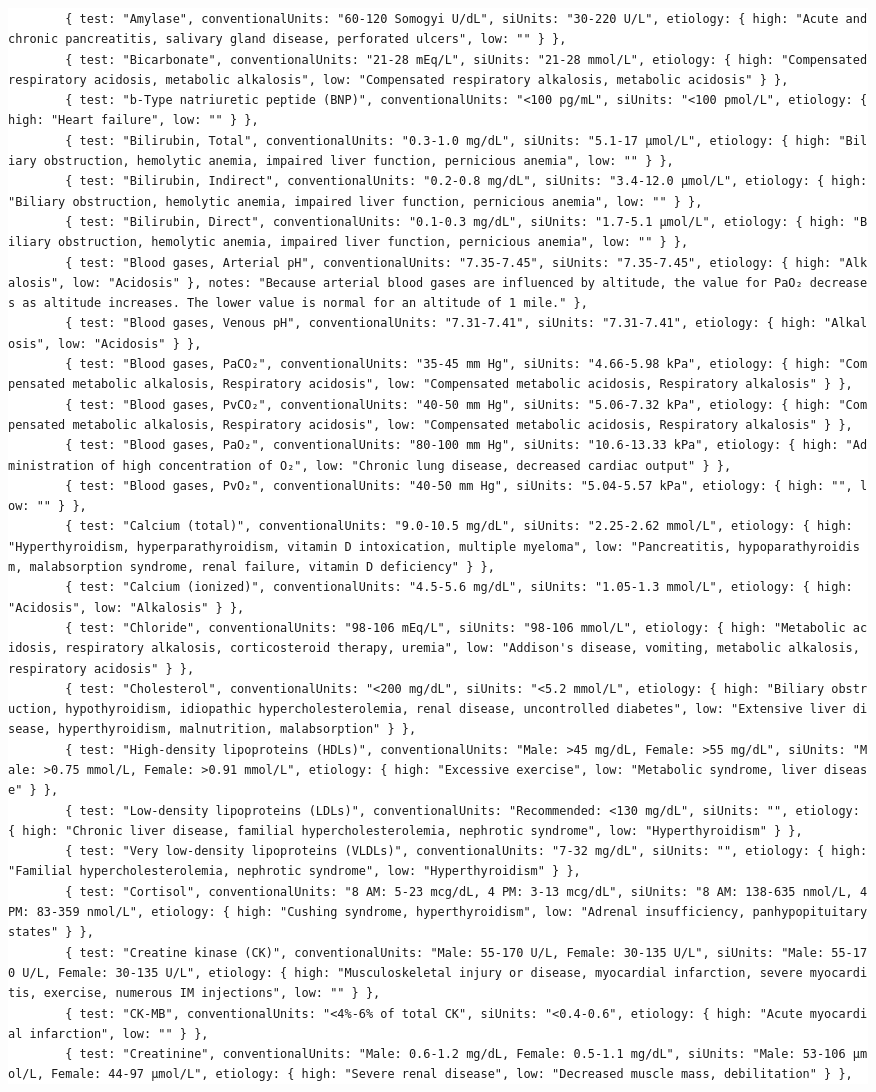             { test: "Amylase", conventionalUnits: "60-120 Somogyi U/dL", siUnits: "30-220 U/L", etiology: { high: "Acute and chronic pancreatitis, salivary gland disease, perforated ulcers", low: "" } },
            { test: "Bicarbonate", conventionalUnits: "21-28 mEq/L", siUnits: "21-28 mmol/L", etiology: { high: "Compensated respiratory acidosis, metabolic alkalosis", low: "Compensated respiratory alkalosis, metabolic acidosis" } },
            { test: "b-Type natriuretic peptide (BNP)", conventionalUnits: "<100 pg/mL", siUnits: "<100 pmol/L", etiology: { high: "Heart failure", low: "" } },
            { test: "Bilirubin, Total", conventionalUnits: "0.3-1.0 mg/dL", siUnits: "5.1-17 µmol/L", etiology: { high: "Biliary obstruction, hemolytic anemia, impaired liver function, pernicious anemia", low: "" } },
            { test: "Bilirubin, Indirect", conventionalUnits: "0.2-0.8 mg/dL", siUnits: "3.4-12.0 µmol/L", etiology: { high: "Biliary obstruction, hemolytic anemia, impaired liver function, pernicious anemia", low: "" } },
            { test: "Bilirubin, Direct", conventionalUnits: "0.1-0.3 mg/dL", siUnits: "1.7-5.1 µmol/L", etiology: { high: "Biliary obstruction, hemolytic anemia, impaired liver function, pernicious anemia", low: "" } },
            { test: "Blood gases, Arterial pH", conventionalUnits: "7.35-7.45", siUnits: "7.35-7.45", etiology: { high: "Alkalosis", low: "Acidosis" }, notes: "Because arterial blood gases are influenced by altitude, the value for PaO₂ decreases as altitude increases. The lower value is normal for an altitude of 1 mile." },
            { test: "Blood gases, Venous pH", conventionalUnits: "7.31-7.41", siUnits: "7.31-7.41", etiology: { high: "Alkalosis", low: "Acidosis" } },
            { test: "Blood gases, PaCO₂", conventionalUnits: "35-45 mm Hg", siUnits: "4.66-5.98 kPa", etiology: { high: "Compensated metabolic alkalosis, Respiratory acidosis", low: "Compensated metabolic acidosis, Respiratory alkalosis" } },
            { test: "Blood gases, PvCO₂", conventionalUnits: "40-50 mm Hg", siUnits: "5.06-7.32 kPa", etiology: { high: "Compensated metabolic alkalosis, Respiratory acidosis", low: "Compensated metabolic acidosis, Respiratory alkalosis" } },
            { test: "Blood gases, PaO₂", conventionalUnits: "80-100 mm Hg", siUnits: "10.6-13.33 kPa", etiology: { high: "Administration of high concentration of O₂", low: "Chronic lung disease, decreased cardiac output" } },
            { test: "Blood gases, PvO₂", conventionalUnits: "40-50 mm Hg", siUnits: "5.04-5.57 kPa", etiology: { high: "", low: "" } },
            { test: "Calcium (total)", conventionalUnits: "9.0-10.5 mg/dL", siUnits: "2.25-2.62 mmol/L", etiology: { high: "Hyperthyroidism, hyperparathyroidism, vitamin D intoxication, multiple myeloma", low: "Pancreatitis, hypoparathyroidism, malabsorption syndrome, renal failure, vitamin D deficiency" } },
            { test: "Calcium (ionized)", conventionalUnits: "4.5-5.6 mg/dL", siUnits: "1.05-1.3 mmol/L", etiology: { high: "Acidosis", low: "Alkalosis" } },
            { test: "Chloride", conventionalUnits: "98-106 mEq/L", siUnits: "98-106 mmol/L", etiology: { high: "Metabolic acidosis, respiratory alkalosis, corticosteroid therapy, uremia", low: "Addison's disease, vomiting, metabolic alkalosis, respiratory acidosis" } },
            { test: "Cholesterol", conventionalUnits: "<200 mg/dL", siUnits: "<5.2 mmol/L", etiology: { high: "Biliary obstruction, hypothyroidism, idiopathic hypercholesterolemia, renal disease, uncontrolled diabetes", low: "Extensive liver disease, hyperthyroidism, malnutrition, malabsorption" } },
            { test: "High-density lipoproteins (HDLs)", conventionalUnits: "Male: >45 mg/dL, Female: >55 mg/dL", siUnits: "Male: >0.75 mmol/L, Female: >0.91 mmol/L", etiology: { high: "Excessive exercise", low: "Metabolic syndrome, liver disease" } },
            { test: "Low-density lipoproteins (LDLs)", conventionalUnits: "Recommended: <130 mg/dL", siUnits: "", etiology: { high: "Chronic liver disease, familial hypercholesterolemia, nephrotic syndrome", low: "Hyperthyroidism" } },
            { test: "Very low-density lipoproteins (VLDLs)", conventionalUnits: "7-32 mg/dL", siUnits: "", etiology: { high: "Familial hypercholesterolemia, nephrotic syndrome", low: "Hyperthyroidism" } },
            { test: "Cortisol", conventionalUnits: "8 AM: 5-23 mcg/dL, 4 PM: 3-13 mcg/dL", siUnits: "8 AM: 138-635 nmol/L, 4 PM: 83-359 nmol/L", etiology: { high: "Cushing syndrome, hyperthyroidism", low: "Adrenal insufficiency, panhypopituitary states" } },
            { test: "Creatine kinase (CK)", conventionalUnits: "Male: 55-170 U/L, Female: 30-135 U/L", siUnits: "Male: 55-170 U/L, Female: 30-135 U/L", etiology: { high: "Musculoskeletal injury or disease, myocardial infarction, severe myocarditis, exercise, numerous IM injections", low: "" } },
            { test: "CK-MB", conventionalUnits: "<4%-6% of total CK", siUnits: "<0.4-0.6", etiology: { high: "Acute myocardial infarction", low: "" } },
            { test: "Creatinine", conventionalUnits: "Male: 0.6-1.2 mg/dL, Female: 0.5-1.1 mg/dL", siUnits: "Male: 53-106 µmol/L, Female: 44-97 µmol/L", etiology: { high: "Severe renal disease", low: "Decreased muscle mass, debilitation" } },